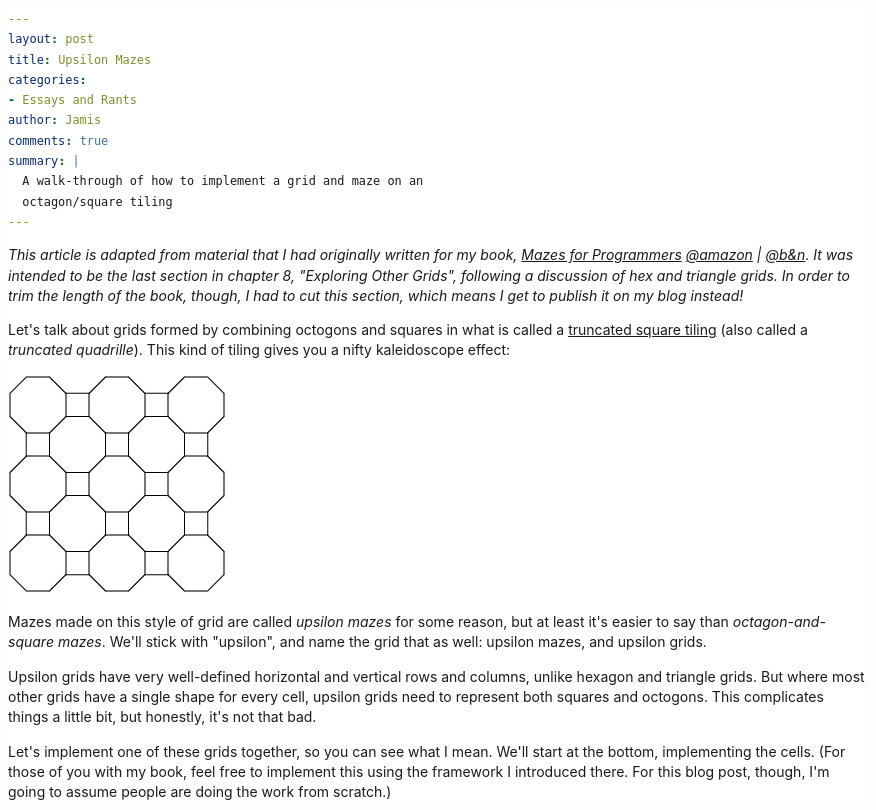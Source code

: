 ```yaml
---
layout: post
title: Upsilon Mazes
categories:
- Essays and Rants
author: Jamis
comments: true
summary: |
  A walk-through of how to implement a grid and maze on an
  octagon/square tiling
---
```


_This article is adapted from material that I had originally written for my book, [Mazes for Programmers](https://pragprog.com/book/jbmaze/mazes-for-programmers) <span class="also">[@amazon](http://www.amazon.com/Mazes-Programmers-Twisty-Little-Passages/dp/1680500554) | [@b&n](http://www.barnesandnoble.com/w/mazes-for-programmers-jamis-buck/1121116586)</span>. It was intended to be the last section in chapter 8, "Exploring Other Grids", following a discussion of hex and triangle grids. In order to trim the length of the book, though, I had to cut this section, which means I get to publish it on my blog instead!_

Let's talk about grids formed by combining octogons and squares in what is called a [truncated square tiling](https://en.wikipedia.org/wiki/Truncated_square_tiling) (also called a _truncated quadrille_). This kind of tiling gives you a nifty kaleidoscope effect:

<img src="/images/20151128-upsilon-grid.png" width="218" height="218" class="center" />

Mazes made on this style of grid are called _upsilon mazes_ for some reason, but at least it's easier to say than _octagon-and-square mazes_. We'll stick with "upsilon", and name the grid that as well: upsilon mazes, and upsilon grids.

Upsilon grids have very well-defined horizontal and vertical rows and columns, unlike hexagon and triangle grids. But where most other grids have a single shape for every cell, upsilon grids need to represent both squares and octogons. This complicates things a little bit, but honestly, it's not that bad.

Let's implement one of these grids together, so you can see what I mean. We'll start at the bottom, implementing the cells. (For those of you with my book, feel free to implement this using the framework I introduced there. For this blog post, though, I'm going to assume people are doing the work from scratch.)
